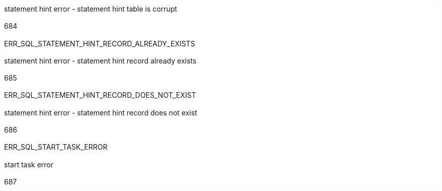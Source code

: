 statement hint error - statement hint table is corrupt

</td>
</tr>
<tr>
<td valign="top">

684

</td>
<td valign="top">

ERR\_SQL\_STATEMENT\_HINT\_RECORD\_ALREADY\_EXISTS

</td>
<td valign="top">

statement hint error - statement hint record already exists

</td>
</tr>
<tr>
<td valign="top">

685

</td>
<td valign="top">

ERR\_SQL\_STATEMENT\_HINT\_RECORD\_DOES\_NOT\_EXIST

</td>
<td valign="top">

statement hint error - statement hint record does not exist

</td>
</tr>
<tr>
<td valign="top">

686

</td>
<td valign="top">

ERR\_SQL\_START\_TASK\_ERROR

</td>
<td valign="top">

start task error

</td>
</tr>
<tr>
<td valign="top">

687

</td>
<td valign="top">
